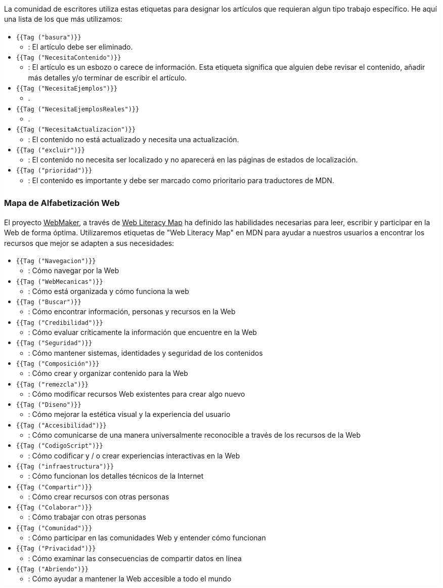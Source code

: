 La comunidad de escritores utiliza estas etiquetas para designar los artículos que requieran algun tipo trabajo específico. He aquí una lista de los que más utilizamos:

- `{{Tag ("basura")}}`
  - : El artículo debe ser eliminado.
- `{{Tag ("NecesitaContenido")}}`
  - : El artículo es un esbozo o carece de información. Esta etiqueta significa que alguien debe revisar el contenido, añadir más detalles y/o terminar de escribir el artículo.
- `{{Tag ("NecesitaEjemplos")}}`
  - .
- `{{Tag ("NecesitaEjemplosReales")}}`
  - .
- `{{Tag ("NecesitaActualizacion")}}`
  - : El contenido no está actualizado y necesita una actualización.
- `{{Tag ("excluir")}}`
  - : El contenido no necesita ser localizado y no aparecerá en las páginas de estados de localización.
- `{{Tag ("prioridad")}}`
  - : El contenido es importante y debe ser marcado como prioritario para traductores de MDN.

### Mapa de Alfabetización Web

El proyecto [WebMaker](https://webmaker.org), a través de [Web Literacy Map](https://webmaker.org/literacy) ha definido las habilidades necesarias para leer, escribir y participar en la Web de forma óptima. Utilizaremos etiquetas de "Web Literacy Map" en MDN para ayudar a nuestros usuarios a encontrar los recursos que mejor se adapten a sus necesidades:

- `{{Tag ("Navegacion")}}`
  - : Cómo navegar por la Web
- `{{Tag ("WebMecanicas")}}`
  - : Cómo está organizada y cómo funciona la web
- `{{Tag ("Buscar")}}`
  - : Cómo encontrar información, personas y recursos en la Web
- `{{Tag ("Credibilidad")}}`
  - : Cómo evaluar críticamente la información que encuentre en la Web
- `{{Tag ("Seguridad")}}`
  - : Cómo mantener sistemas, identidades y seguridad de los contenidos
- `{{Tag ("Composición")}}`
  - : Cómo crear y organizar contenido para la Web
- `{{Tag ("remezcla")}}`
  - : Cómo modificar recursos Web existentes para crear algo nuevo
- `{{Tag ("Diseno")}}`
  - : Cómo mejorar la estética visual y la experiencia del usuario
- `{{Tag ("Accesibilidad")}}`
  - : Cómo comunicarse de una manera universalmente reconocible a través de los recursos de la Web
- `{{Tag ("CodigoScript")}}`
  - : Cómo codificar y / o crear experiencias interactivas en la Web
- `{{Tag ("infraestructura")}}`
  - : Cómo funcionan los detalles técnicos de la Internet
- `{{Tag ("Compartir")}}`
  - : Cómo crear recursos con otras personas
- `{{Tag ("Colaborar")}}`
  - : Cómo trabajar con otras personas
- `{{Tag ("Comunidad")}}`
  - : Cómo participar en las comunidades Web y entender cómo funcionan
- `{{Tag ("Privacidad")}}`
  - : Cómo examinar las consecuencias de compartir datos en línea
- `{{Tag ("Abriendo")}}`
  - : Cómo ayudar a mantener la Web accesible a todo el mundo
